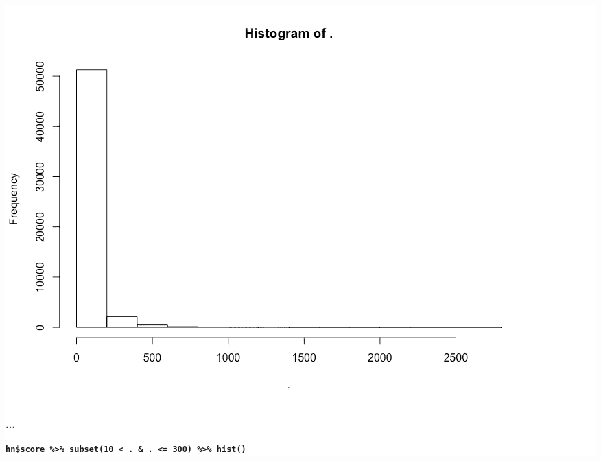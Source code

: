 ****![](img/fb513f370123ca0607f3ec60104f7793.png)****

****…****

****`hn$score %>% subset(10 < . & . <= 300) %>% hist()`****
